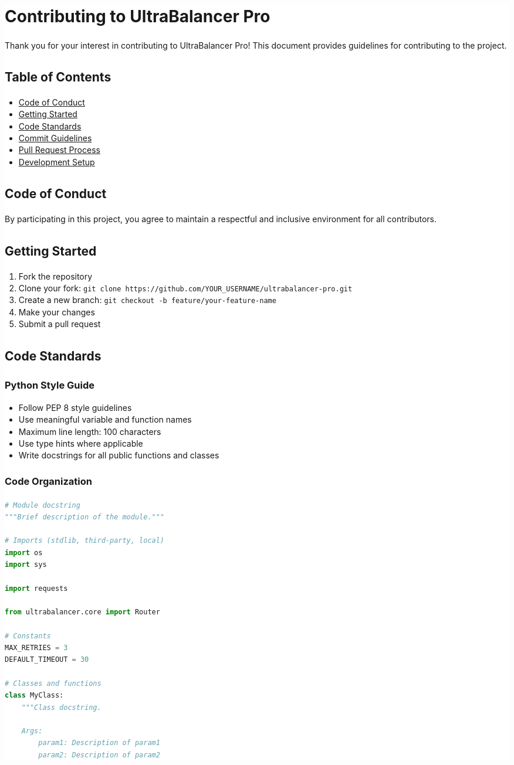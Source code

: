 # Contributing to UltraBalancer Pro

Thank you for your interest in contributing to UltraBalancer Pro! This document provides guidelines for contributing to the project.

## Table of Contents
- [Code of Conduct](#code-of-conduct)
- [Getting Started](#getting-started)
- [Code Standards](#code-standards)
- [Commit Guidelines](#commit-guidelines)
- [Pull Request Process](#pull-request-process)
- [Development Setup](#development-setup)

## Code of Conduct

By participating in this project, you agree to maintain a respectful and inclusive environment for all contributors.

## Getting Started

1. Fork the repository
2. Clone your fork: `git clone https://github.com/YOUR_USERNAME/ultrabalancer-pro.git`
3. Create a new branch: `git checkout -b feature/your-feature-name`
4. Make your changes
5. Submit a pull request

## Code Standards

### Python Style Guide

- Follow PEP 8 style guidelines
- Use meaningful variable and function names
- Maximum line length: 100 characters
- Use type hints where applicable
- Write docstrings for all public functions and classes

### Code Organization

```python
# Module docstring
"""Brief description of the module."""

# Imports (stdlib, third-party, local)
import os
import sys

import requests

from ultrabalancer.core import Router

# Constants
MAX_RETRIES = 3
DEFAULT_TIMEOUT = 30

# Classes and functions
class MyClass:
    """Class docstring.
    
    Args:
        param1: Description of param1
        param2: Description of param2
```
